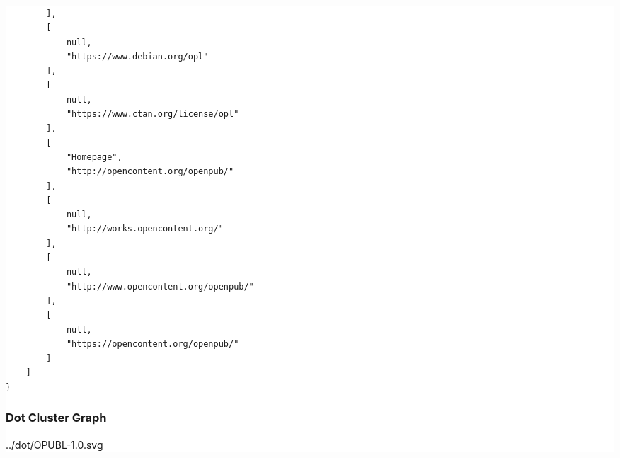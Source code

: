             ],
            [
                null,
                "https://www.debian.org/opl"
            ],
            [
                null,
                "https://www.ctan.org/license/opl"
            ],
            [
                "Homepage",
                "http://opencontent.org/openpub/"
            ],
            [
                null,
                "http://works.opencontent.org/"
            ],
            [
                null,
                "http://www.opencontent.org/openpub/"
            ],
            [
                null,
                "https://opencontent.org/openpub/"
            ]
        ]
    }

### Dot Cluster Graph

[../dot/OPUBL-1.0.svg](../dot/OPUBL-1.0.svg "../dot/OPUBL-1.0.svg")

